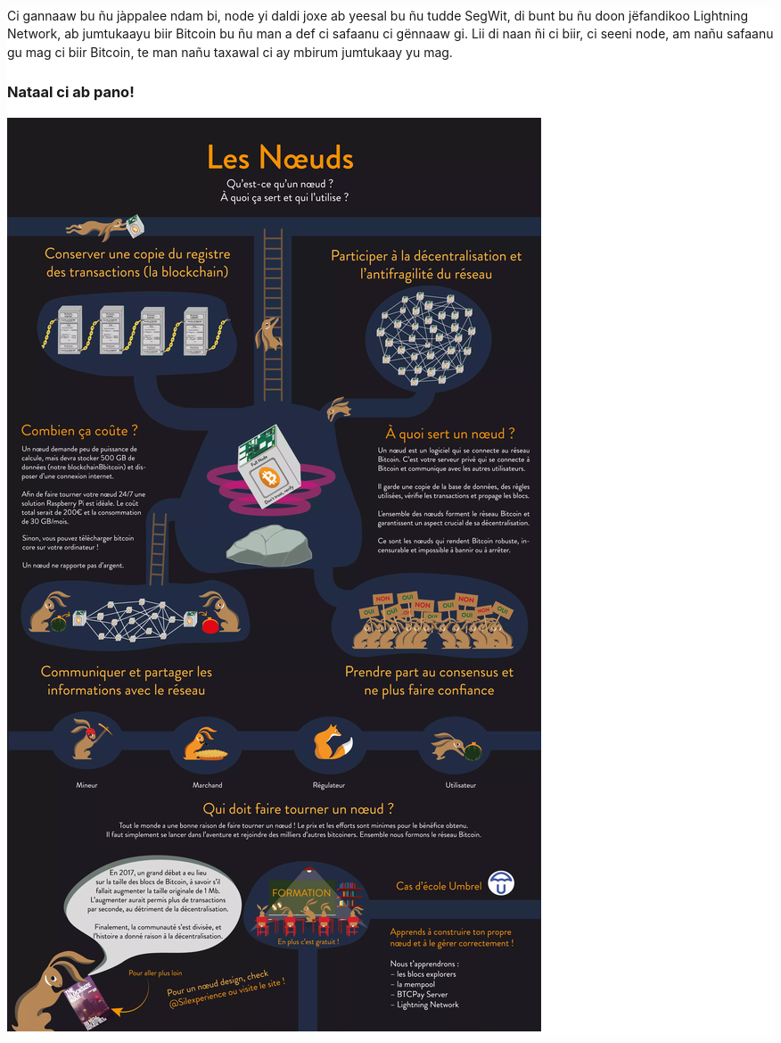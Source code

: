 Ci gannaaw bu ñu jàppalee ndam bi, node yi daldi joxe ab yeesal bu ñu tudde SegWit, di bunt bu ñu doon jëfandikoo Lightning Network, ab jumtukaayu biir Bitcoin bu ñu man a def ci safaanu ci gënnaaw gi. Lii di naan ñi ci biir, ci seeni node, am nañu safaanu gu mag ci biir Bitcoin, te man nañu taxawal ci ay mbirum jumtukaay yu mag.

### Nataal ci ab pano!

![Node yi ci Bitcoin](assets/posters/fr/12_explication_des_nodes_crop.webp)
